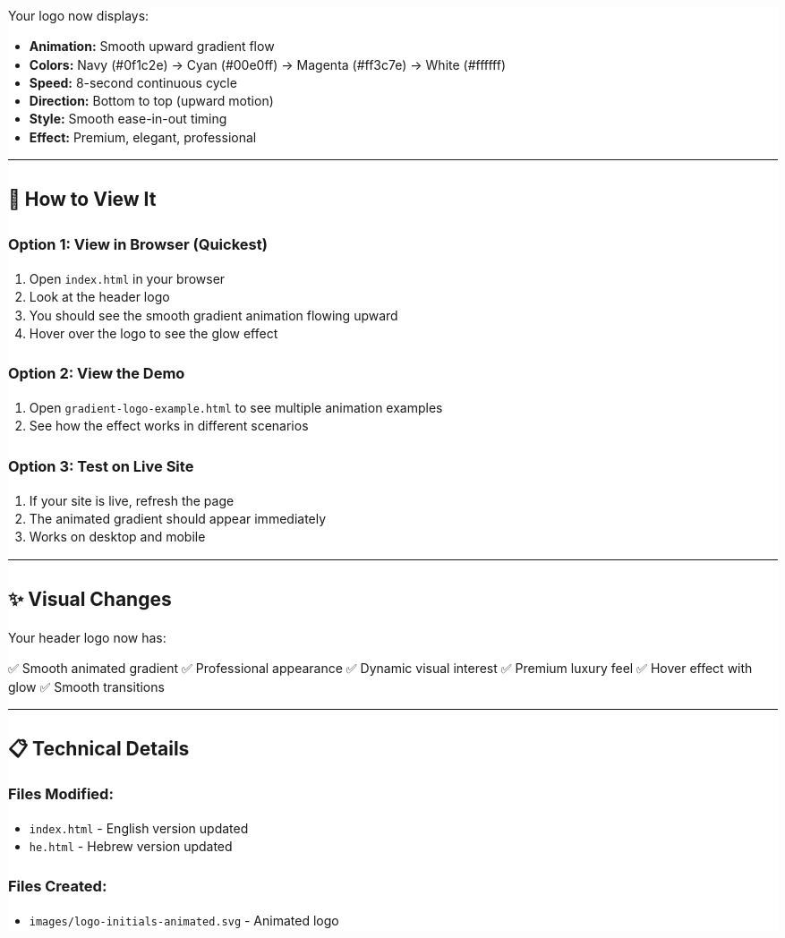 Your logo now displays:

- **Animation:** Smooth upward gradient flow
- **Colors:** Navy (#0f1c2e) → Cyan (#00e0ff) → Magenta (#ff3c7e) → White (#ffffff)
- **Speed:** 8-second continuous cycle
- **Direction:** Bottom to top (upward motion)
- **Style:** Smooth ease-in-out timing
- **Effect:** Premium, elegant, professional

---

## 🚀 How to View It

### Option 1: View in Browser (Quickest)
1. Open `index.html` in your browser
2. Look at the header logo
3. You should see the smooth gradient animation flowing upward
4. Hover over the logo to see the glow effect

### Option 2: View the Demo
1. Open `gradient-logo-example.html` to see multiple animation examples
2. See how the effect works in different scenarios

### Option 3: Test on Live Site
1. If your site is live, refresh the page
2. The animated gradient should appear immediately
3. Works on desktop and mobile

---

## ✨ Visual Changes

Your header logo now has:

✅ Smooth animated gradient
✅ Professional appearance
✅ Dynamic visual interest
✅ Premium luxury feel
✅ Hover effect with glow
✅ Smooth transitions

---

## 📋 Technical Details

### Files Modified:
- `index.html` - English version updated
- `he.html` - Hebrew version updated

### Files Created:
- `images/logo-initials-animated.svg` - Animated logo
